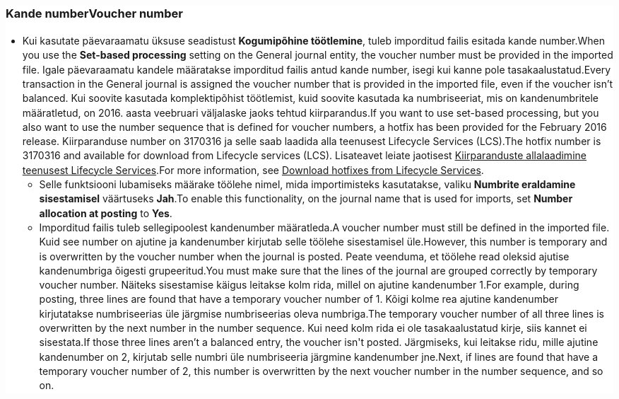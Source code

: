 
### <a name="voucher-number"></a><span data-ttu-id="b4b81-137">Kande number</span><span class="sxs-lookup"><span data-stu-id="b4b81-137">Voucher number</span></span>

-   <span data-ttu-id="b4b81-138">Kui kasutate päevaraamatu üksuse seadistust **Kogumipõhine töötlemine**, tuleb imporditud failis esitada kande number.</span><span class="sxs-lookup"><span data-stu-id="b4b81-138">When you use the **Set-based processing** setting on the General journal entity, the voucher number must be provided in the imported file.</span></span> <span data-ttu-id="b4b81-139">Igale päevaraamatu kandele määratakse imporditud failis antud kande number, isegi kui kanne pole tasakaalustatud.</span><span class="sxs-lookup"><span data-stu-id="b4b81-139">Every transaction in the General journal is assigned the voucher number that is provided in the imported file, even if the voucher isn’t balanced.</span></span> <span data-ttu-id="b4b81-140">Kui soovite kasutada komplektipõhist töötlemist, kuid soovite kasutada ka numbriseeriat, mis on kandenumbritele määratletud, on 2016. aasta veebruari väljalaske jaoks tehtud kiirparandus.</span><span class="sxs-lookup"><span data-stu-id="b4b81-140">If you want to use set-based processing, but you also want to use the number sequence that is defined for voucher numbers, a hotfix has been provided for the February 2016 release.</span></span> <span data-ttu-id="b4b81-141">Kiirparanduse number on 3170316 ja selle saab laadida alla teenusest Lifecycle Services (LCS).</span><span class="sxs-lookup"><span data-stu-id="b4b81-141">The hotfix number is 3170316 and available for download from Lifecycle services (LCS).</span></span> <span data-ttu-id="b4b81-142">Lisateavet leiate jaotisest [Kiirparanduste allalaadimine teenusest Lifecycle Services](../migration-upgrade/download-hotfix-lcs.md).</span><span class="sxs-lookup"><span data-stu-id="b4b81-142">For more information, see [Download hotfixes from Lifecycle Services](../migration-upgrade/download-hotfix-lcs.md).</span></span>
    -   <span data-ttu-id="b4b81-143">Selle funktsiooni lubamiseks määrake töölehe nimel, mida importimisteks kasutatakse, valiku **Numbrite eraldamine sisestamisel** väärtuseks **Jah**.</span><span class="sxs-lookup"><span data-stu-id="b4b81-143">To enable this functionality, on the journal name that is used for imports, set **Number allocation at posting** to **Yes**.</span></span>
    -   <span data-ttu-id="b4b81-144">Imporditud failis tuleb sellegipoolest kandenumber määratleda.</span><span class="sxs-lookup"><span data-stu-id="b4b81-144">A voucher number must still be defined in the imported file.</span></span> <span data-ttu-id="b4b81-145">Kuid see number on ajutine ja kandenumber kirjutab selle töölehe sisestamisel üle.</span><span class="sxs-lookup"><span data-stu-id="b4b81-145">However, this number is temporary and is overwritten by the voucher number when the journal is posted.</span></span> <span data-ttu-id="b4b81-146">Peate veenduma, et töölehe read oleksid ajutise kandenumbriga õigesti grupeeritud.</span><span class="sxs-lookup"><span data-stu-id="b4b81-146">You must make sure that the lines of the journal are grouped correctly by temporary voucher number.</span></span> <span data-ttu-id="b4b81-147">Näiteks sisestamise käigus leitakse kolm rida, millel on ajutine kandenumber 1.</span><span class="sxs-lookup"><span data-stu-id="b4b81-147">For example, during posting, three lines are found that have a temporary voucher number of 1.</span></span> <span data-ttu-id="b4b81-148">Kõigi kolme rea ajutine kandenumber kirjutatakse numbriseerias üle järgmise numbriseerias oleva numbriga.</span><span class="sxs-lookup"><span data-stu-id="b4b81-148">The temporary voucher number of all three lines is overwritten by the next number in the number sequence.</span></span> <span data-ttu-id="b4b81-149">Kui need kolm rida ei ole tasakaalustatud kirje, siis kannet ei sisestata.</span><span class="sxs-lookup"><span data-stu-id="b4b81-149">If those three lines aren’t a balanced entry, the voucher isn't posted.</span></span> <span data-ttu-id="b4b81-150">Järgmiseks, kui leitakse ridu, mille ajutine kandenumber on 2, kirjutab selle numbri üle numbriseeria järgmine kandenumber jne.</span><span class="sxs-lookup"><span data-stu-id="b4b81-150">Next, if lines are found that have a temporary voucher number of 2, this number is overwritten by the next voucher number in the number sequence, and so on.</span></span>


